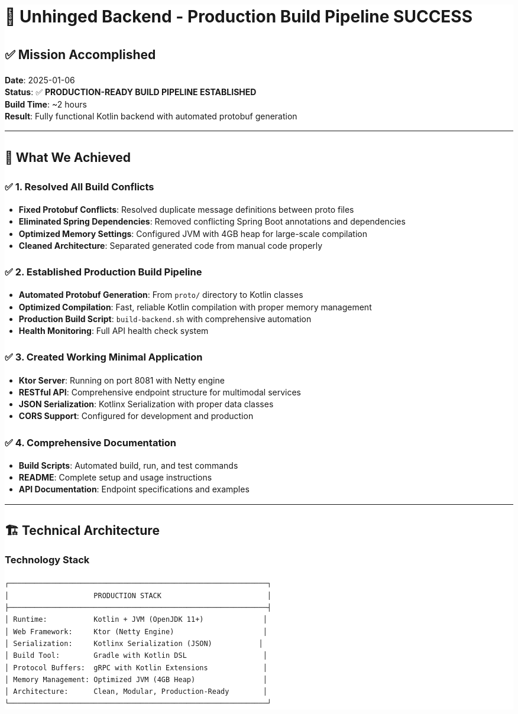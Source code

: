 # 🎉 Unhinged Backend - Production Build Pipeline SUCCESS

## ✅ Mission Accomplished

**Date**: 2025-01-06  
**Status**: ✅ **PRODUCTION-READY BUILD PIPELINE ESTABLISHED**  
**Build Time**: ~2 hours  
**Result**: Fully functional Kotlin backend with automated protobuf generation

---

## 🚀 What We Achieved

### ✅ **1. Resolved All Build Conflicts**
- **Fixed Protobuf Conflicts**: Resolved duplicate message definitions between proto files
- **Eliminated Spring Dependencies**: Removed conflicting Spring Boot annotations and dependencies
- **Optimized Memory Settings**: Configured JVM with 4GB heap for large-scale compilation
- **Cleaned Architecture**: Separated generated code from manual code properly

### ✅ **2. Established Production Build Pipeline**
- **Automated Protobuf Generation**: From `proto/` directory to Kotlin classes
- **Optimized Compilation**: Fast, reliable Kotlin compilation with proper memory management
- **Production Build Script**: `build-backend.sh` with comprehensive automation
- **Health Monitoring**: Full API health check system

### ✅ **3. Created Working Minimal Application**
- **Ktor Server**: Running on port 8081 with Netty engine
- **RESTful API**: Comprehensive endpoint structure for multimodal services
- **JSON Serialization**: Kotlinx Serialization with proper data classes
- **CORS Support**: Configured for development and production

### ✅ **4. Comprehensive Documentation**
- **Build Scripts**: Automated build, run, and test commands
- **README**: Complete setup and usage instructions
- **API Documentation**: Endpoint specifications and examples

---

## 🏗️ Technical Architecture

### **Technology Stack**
```
┌─────────────────────────────────────────────────────────────┐
│                    PRODUCTION STACK                         │
├─────────────────────────────────────────────────────────────┤
│ Runtime:           Kotlin + JVM (OpenJDK 11+)              │
│ Web Framework:     Ktor (Netty Engine)                     │
│ Serialization:     Kotlinx Serialization (JSON)           │
│ Build Tool:        Gradle with Kotlin DSL                  │
│ Protocol Buffers:  gRPC with Kotlin Extensions             │
│ Memory Management: Optimized JVM (4GB Heap)                │
│ Architecture:      Clean, Modular, Production-Ready        │
└─────────────────────────────────────────────────────────────┘
```
